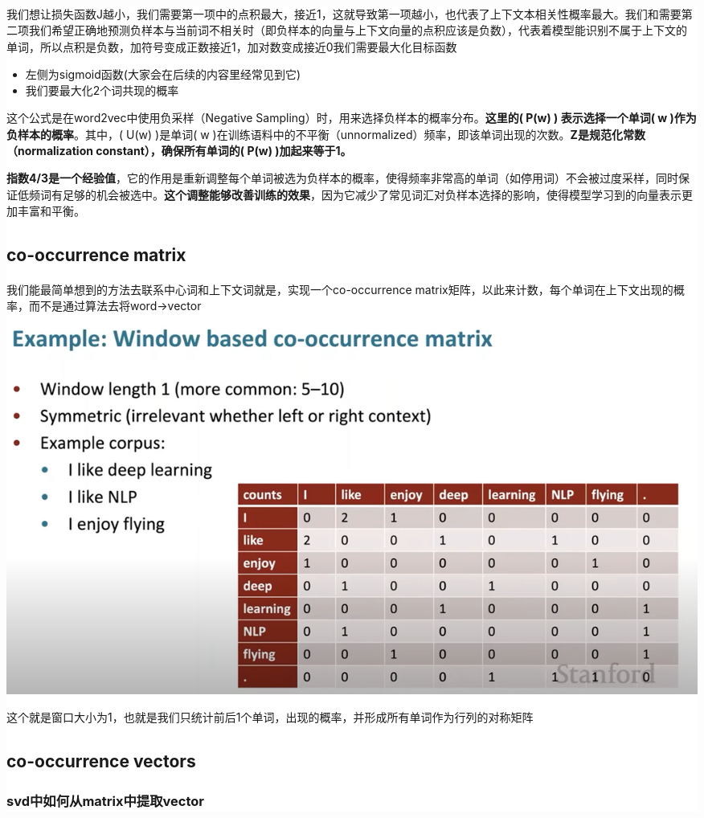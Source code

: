 我们想让损失函数J越小，我们需要第一项中的点积最大，接近1，这就导致第一项越小，也代表了上下文本相关性概率最大。我们和需要第二项我们希望正确地预测负样本与当前词不相关时（即负样本的向量与上下文向量的点积应该是负数），代表着模型能识别不属于上下文的单词，所以点积是负数，加符号变成正数接近1，加对数变成接近0我们需要最大化目标函数

- 左侧为sigmoid函数(大家会在后续的内容里经常见到它)
- 我们要最大化2个词共现的概率



这个公式是在word2vec中使用负采样（Negative Sampling）时，用来选择负样本的概率分布。**这里的\( P(w) \) 表示选择一个单词\( w \)作为负样本的概率**。其中，\( U(w) \)是单词\( w \)在训练语料中的不平衡（unnormalized）频率，即该单词出现的次数。**Z是规范化常数（normalization constant），确保所有单词的\( P(w) \)加起来等于1。**

**指数4/3是一个经验值**，它的作用是重新调整每个单词被选为负样本的概率，使得频率非常高的单词（如停用词）不会被过度采样，同时保证低频词有足够的机会被选中。**这个调整能够改善训练的效果**，因为它减少了常见词汇对负样本选择的影响，使得模型学习到的向量表示更加丰富和平衡。



## co-occurrence matrix

我们能最简单想到的方法去联系中心词和上下文词就是，实现一个co-occurrence matrix矩阵，以此来计数，每个单词在上下文出现的概率，而不是通过算法去将word->vector

![image-20240227172611604](README.assets/image-20240227172611604.png)

这个就是窗口大小为1，也就是我们只统计前后1个单词，出现的概率，并形成所有单词作为行列的对称矩阵



## co-occurrence vectors

### svd中如何从matrix中提取vector

